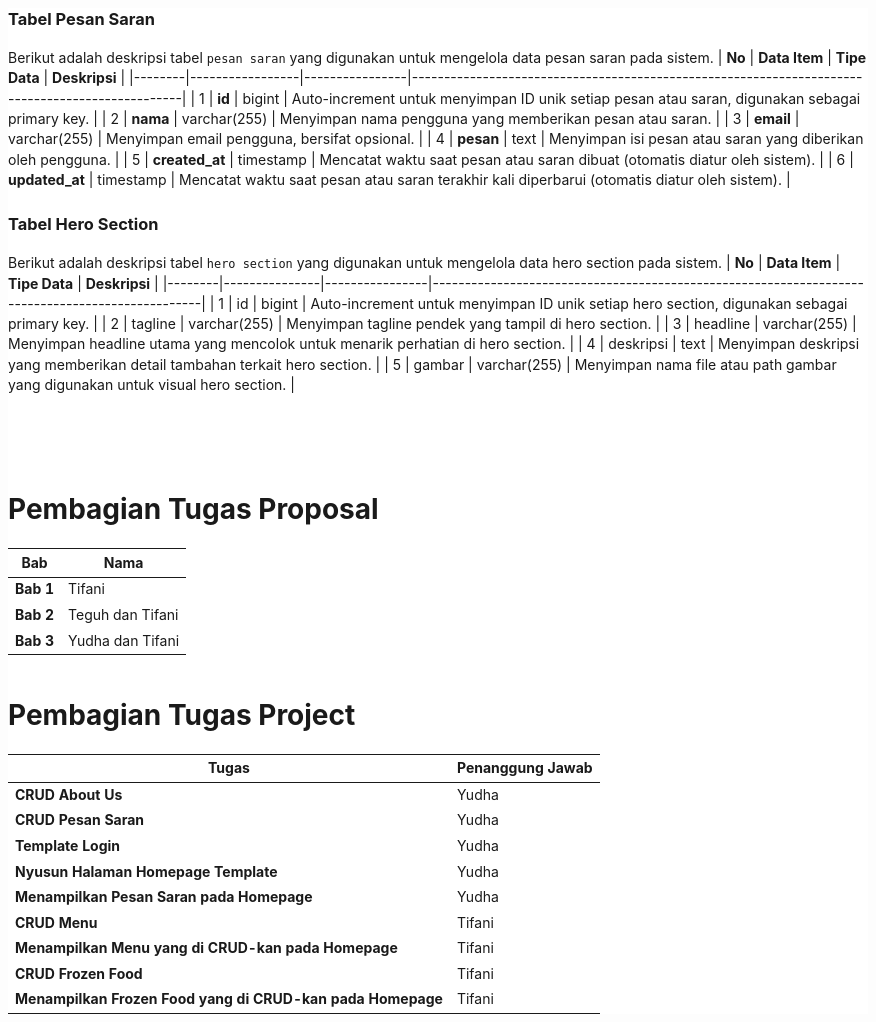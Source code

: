 
### Tabel Pesan Saran
Berikut adalah deskripsi tabel `pesan saran` yang digunakan untuk mengelola data pesan saran pada sistem.
| **No** | **Data Item**   | **Tipe Data**  | **Deskripsi**                                                                                   |
|--------|-----------------|----------------|-------------------------------------------------------------------------------------------------|
| 1      | **id**          | bigint         | Auto-increment untuk menyimpan ID unik setiap pesan atau saran, digunakan sebagai primary key.   |
| 2      | **nama**        | varchar(255)   | Menyimpan nama pengguna yang memberikan pesan atau saran.                                        |
| 3      | **email**       | varchar(255)   | Menyimpan email pengguna, bersifat opsional.                                                    |
| 4      | **pesan**       | text           | Menyimpan isi pesan atau saran yang diberikan oleh pengguna.                                     |
| 5      | **created_at**  | timestamp      | Mencatat waktu saat pesan atau saran dibuat (otomatis diatur oleh sistem).                      |
| 6      | **updated_at**  | timestamp      | Mencatat waktu saat pesan atau saran terakhir kali diperbarui (otomatis diatur oleh sistem).    |

### Tabel Hero Section
Berikut adalah deskripsi tabel `hero section` yang digunakan untuk mengelola data hero section pada sistem.
| **No** | **Data Item** | **Tipe Data**  | **Deskripsi**                                                                                     |
|--------|---------------|----------------|-------------------------------------------------------------------------------------------------|
| 1      | id            | bigint         | Auto-increment untuk menyimpan ID unik setiap hero section, digunakan sebagai primary key.       |
| 2      | tagline       | varchar(255)   | Menyimpan tagline pendek yang tampil di hero section.                                            |
| 3      | headline      | varchar(255)   | Menyimpan headline utama yang mencolok untuk menarik perhatian di hero section.                  |
| 4      | deskripsi     | text           | Menyimpan deskripsi yang memberikan detail tambahan terkait hero section.                        |
| 5      | gambar        | varchar(255)   | Menyimpan nama file atau path gambar yang digunakan untuk visual hero section.                   |

<br><br>
# Pembagian Tugas Proposal

| **Bab**   | **Nama**               |
|-----------|------------------------|
| **Bab 1** | Tifani                 |
| **Bab 2** | Teguh dan Tifani       |
| **Bab 3** | Yudha dan Tifani       |

# Pembagian Tugas Project

| **Tugas**                                    | **Penanggung Jawab**                           |
|----------------------------------------------|------------------------------------------------|
| **CRUD About Us**                            | Yudha                                          |
| **CRUD Pesan Saran**                         | Yudha                                          |
| **Template Login**                           | Yudha                                          |
| **Nyusun Halaman Homepage Template**         | Yudha                                          |
| **Menampilkan Pesan Saran pada Homepage**    | Yudha                                          |
| **CRUD Menu**                                | Tifani                                         |
| **Menampilkan Menu yang di CRUD-kan pada Homepage** | Tifani                                    |
| **CRUD Frozen Food**                         | Tifani                                         |
| **Menampilkan Frozen Food yang di CRUD-kan pada Homepage** | Tifani                                    |